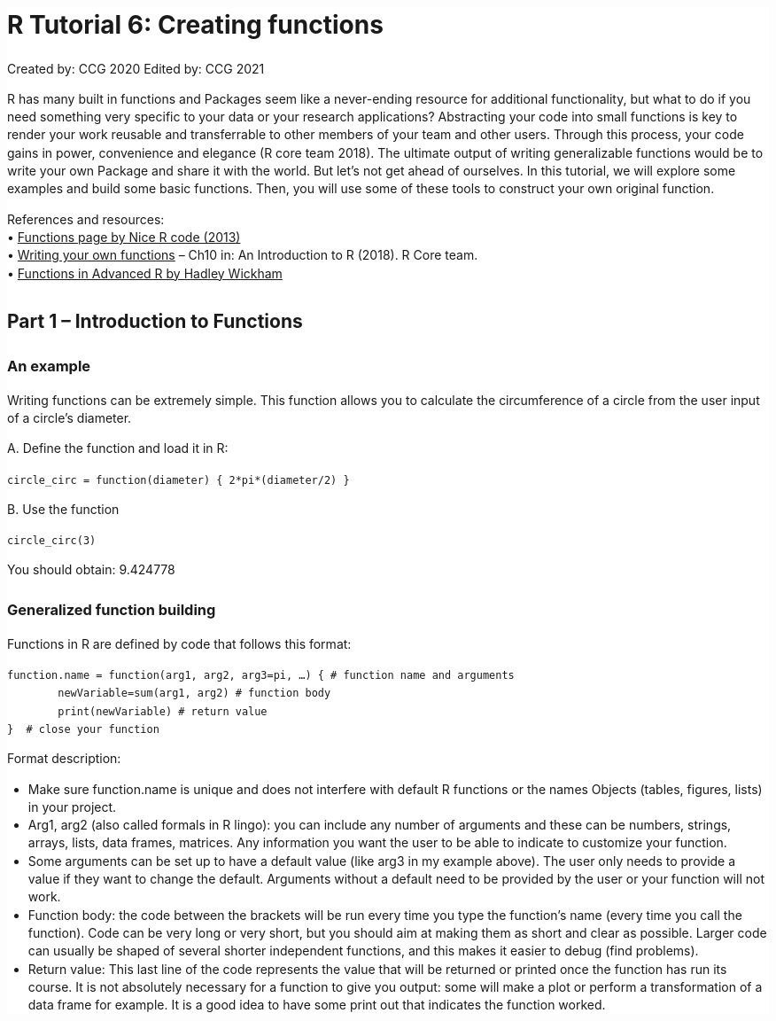 # R Tutorial 6: Creating functions 
Created by: CCG 2020
Edited by: CCG 2021

R has many built in functions and Packages seem like a never-ending resource for additional functionality, but what to do if you need something very specific to your data or your research applications? Abstracting your code into small functions is key to render your work reusable and transferrable to other members of your team and other users. Through this process, your code gains in power, convenience and elegance (R core team 2018). The ultimate output of writing generalizable functions would be to write your own Package and share it with the world. But let’s not get ahead of ourselves. In this tutorial, we will explore some examples and build some basic functions. Then, you will use some of these tools to construct your own original function. 

References and resources:  
•	[Functions page by Nice R code (2013)](https://nicercode.github.io/guides/functions/)  
•	[Writing your own functions](https://cran.r-project.org/doc/manuals/R-intro.html#Writing-your-own-R-intro.html%23Writing-your-own-functions) – Ch10 in: An Introduction to R (2018). R Core team.   
•	[Functions in Advanced R by Hadley Wickham](https://adv-r.hadley.nz/functions.html)  

## Part 1 – Introduction to Functions
### An example
Writing functions can be extremely simple. This function allows you to calculate the circumference of a circle from the user input of a circle’s diameter. 

A.	Define the function and load it in R:

```
circle_circ = function(diameter) { 2*pi*(diameter/2) } 
```
B.	Use the function

```
circle_circ(3)
```
You should obtain: 9.424778

### Generalized function building

Functions in R are defined by code that follows this format:

```
function.name = function(arg1, arg2, arg3=pi, …) { # function name and arguments
		newVariable=sum(arg1, arg2) # function body
		print(newVariable) # return value
}  # close your function
```

Format description:  
* Make sure function.name is unique and does not interfere with default R functions or the names Objects (tables, figures, lists) in your project.
* Arg1, arg2 (also called formals in R lingo): you can include any number of arguments and these can be numbers, strings, arrays, lists, data frames, matrices. Any information you want the user to be able to indicate to customize your function.  
* Some arguments can be set up to have a default value (like arg3 in my example above). The user only needs to provide a value if they want to change the default. Arguments without a default need to be provided by the user or your function will not work.  
* Function body: the code between the brackets will be run every time you type the function’s name (every time you call the function). Code can be very long or very short, but you should aim at making them as short and clear as possible. Larger code can usually be shaped of several shorter independent functions, and this makes it easier to debug (find problems).  
* Return value: This last line of the code represents the value that will be returned or printed once the function has run its course. It is not absolutely necessary for a function to give you output: some will make a plot or perform a transformation of a data frame for example. It is a good idea to have some print out that indicates the function worked.  
